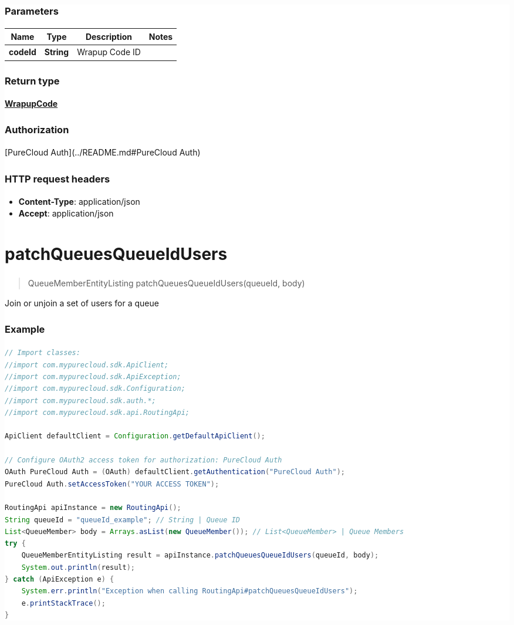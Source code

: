### Parameters

Name | Type | Description  | Notes
------------- | ------------- | ------------- | -------------
 **codeId** | **String**| Wrapup Code ID |

### Return type

[**WrapupCode**](WrapupCode.md)

### Authorization

[PureCloud Auth](../README.md#PureCloud Auth)

### HTTP request headers

 - **Content-Type**: application/json
 - **Accept**: application/json

<a name="patchQueuesQueueIdUsers"></a>
# **patchQueuesQueueIdUsers**
> QueueMemberEntityListing patchQueuesQueueIdUsers(queueId, body)

Join or unjoin a set of users for a queue



### Example
```java
// Import classes:
//import com.mypurecloud.sdk.ApiClient;
//import com.mypurecloud.sdk.ApiException;
//import com.mypurecloud.sdk.Configuration;
//import com.mypurecloud.sdk.auth.*;
//import com.mypurecloud.sdk.api.RoutingApi;

ApiClient defaultClient = Configuration.getDefaultApiClient();

// Configure OAuth2 access token for authorization: PureCloud Auth
OAuth PureCloud Auth = (OAuth) defaultClient.getAuthentication("PureCloud Auth");
PureCloud Auth.setAccessToken("YOUR ACCESS TOKEN");

RoutingApi apiInstance = new RoutingApi();
String queueId = "queueId_example"; // String | Queue ID
List<QueueMember> body = Arrays.asList(new QueueMember()); // List<QueueMember> | Queue Members
try {
    QueueMemberEntityListing result = apiInstance.patchQueuesQueueIdUsers(queueId, body);
    System.out.println(result);
} catch (ApiException e) {
    System.err.println("Exception when calling RoutingApi#patchQueuesQueueIdUsers");
    e.printStackTrace();
}
```
